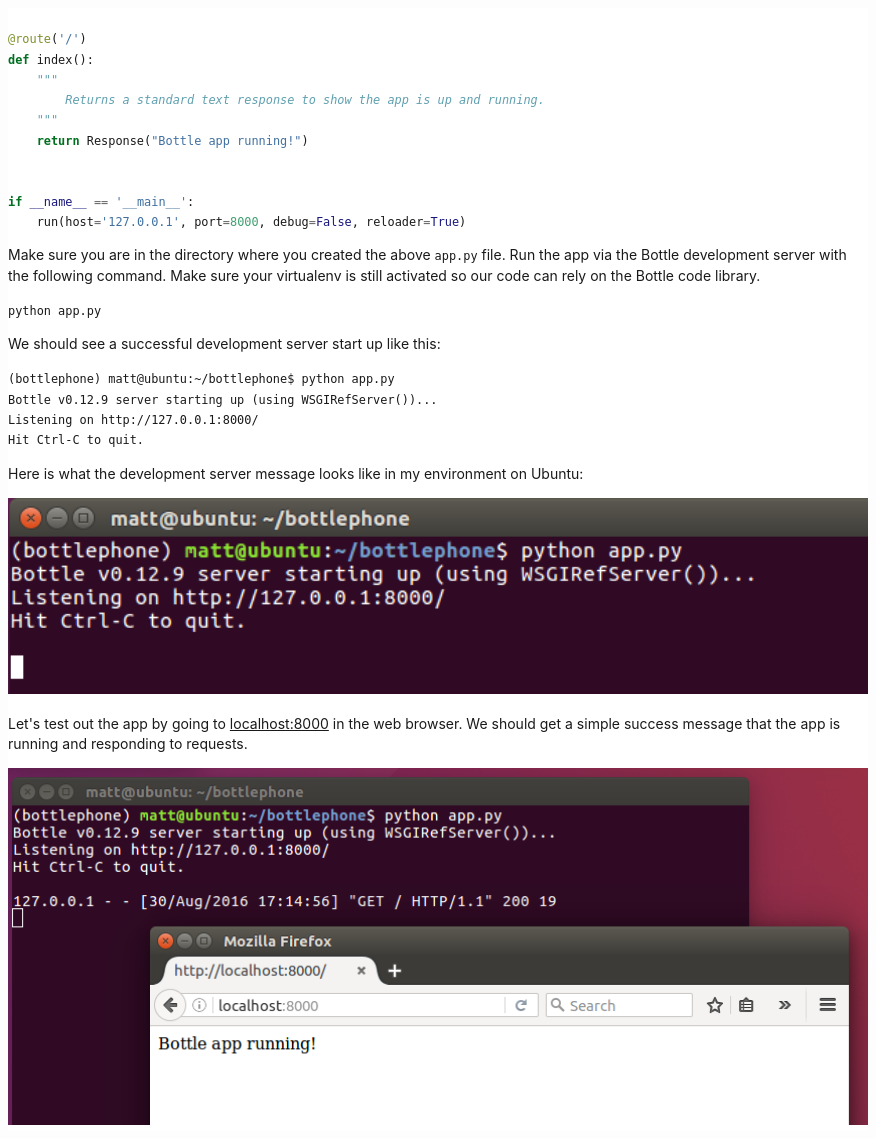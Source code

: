 ```python

@route('/')
def index():
    """
        Returns a standard text response to show the app is up and running.
    """
    return Response("Bottle app running!")


if __name__ == '__main__':
    run(host='127.0.0.1', port=8000, debug=False, reloader=True)
```

Make sure you are in the directory where you created the above `app.py`
file. Run the app via the Bottle development server with the following 
command. Make sure your virtualenv is still activated so our code can rely 
on the Bottle code library.

```
python app.py
```

We should see a successful development server start up like this:

```
(bottlephone) matt@ubuntu:~/bottlephone$ python app.py 
Bottle v0.12.9 server starting up (using WSGIRefServer())...
Listening on http://127.0.0.1:8000/
Hit Ctrl-C to quit.
```

Here is what the development server message looks like in my environment 
on Ubuntu:

<img src="/source/static/img/160830-phone-calls-bottle/bottle-app-running.png" width="100%" class="technical-diagram img-rounded" alt="Successfully starting the Bottle development server from the command line.">

Let's test out the app by going to [localhost:8000](http://localhost:8000)
in the web browser. We should get a simple success message that the app
is running and responding to requests.

<img src="/source/static/img/160830-phone-calls-bottle/bottle-app-web-browser.png" width="100%" class="technical-diagram img-rounded" alt="Simple success message in the web browser that the Bottle app is running.">
